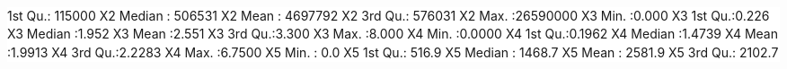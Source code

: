 <td headers="Freq" class="gt_row gt_left">1st Qu.:  115000  </td></tr>
    <tr><td headers="Var1" class="gt_row gt_center"></td>
<td headers="Var2" class="gt_row gt_center">      X2</td>
<td headers="Freq" class="gt_row gt_left">Median :  506531  </td></tr>
    <tr><td headers="Var1" class="gt_row gt_center"></td>
<td headers="Var2" class="gt_row gt_center">      X2</td>
<td headers="Freq" class="gt_row gt_left">Mean   : 4697792  </td></tr>
    <tr><td headers="Var1" class="gt_row gt_center"></td>
<td headers="Var2" class="gt_row gt_center">      X2</td>
<td headers="Freq" class="gt_row gt_left">3rd Qu.:  576031  </td></tr>
    <tr><td headers="Var1" class="gt_row gt_center"></td>
<td headers="Var2" class="gt_row gt_center">      X2</td>
<td headers="Freq" class="gt_row gt_left">Max.   :26590000  </td></tr>
    <tr><td headers="Var1" class="gt_row gt_center"></td>
<td headers="Var2" class="gt_row gt_center">      X3</td>
<td headers="Freq" class="gt_row gt_left">Min.   :0.000  </td></tr>
    <tr><td headers="Var1" class="gt_row gt_center"></td>
<td headers="Var2" class="gt_row gt_center">      X3</td>
<td headers="Freq" class="gt_row gt_left">1st Qu.:0.226  </td></tr>
    <tr><td headers="Var1" class="gt_row gt_center"></td>
<td headers="Var2" class="gt_row gt_center">      X3</td>
<td headers="Freq" class="gt_row gt_left">Median :1.952  </td></tr>
    <tr><td headers="Var1" class="gt_row gt_center"></td>
<td headers="Var2" class="gt_row gt_center">      X3</td>
<td headers="Freq" class="gt_row gt_left">Mean   :2.551  </td></tr>
    <tr><td headers="Var1" class="gt_row gt_center"></td>
<td headers="Var2" class="gt_row gt_center">      X3</td>
<td headers="Freq" class="gt_row gt_left">3rd Qu.:3.300  </td></tr>
    <tr><td headers="Var1" class="gt_row gt_center"></td>
<td headers="Var2" class="gt_row gt_center">      X3</td>
<td headers="Freq" class="gt_row gt_left">Max.   :8.000  </td></tr>
    <tr><td headers="Var1" class="gt_row gt_center"></td>
<td headers="Var2" class="gt_row gt_center">      X4</td>
<td headers="Freq" class="gt_row gt_left">Min.   :0.0000  </td></tr>
    <tr><td headers="Var1" class="gt_row gt_center"></td>
<td headers="Var2" class="gt_row gt_center">      X4</td>
<td headers="Freq" class="gt_row gt_left">1st Qu.:0.1962  </td></tr>
    <tr><td headers="Var1" class="gt_row gt_center"></td>
<td headers="Var2" class="gt_row gt_center">      X4</td>
<td headers="Freq" class="gt_row gt_left">Median :1.4739  </td></tr>
    <tr><td headers="Var1" class="gt_row gt_center"></td>
<td headers="Var2" class="gt_row gt_center">      X4</td>
<td headers="Freq" class="gt_row gt_left">Mean   :1.9913  </td></tr>
    <tr><td headers="Var1" class="gt_row gt_center"></td>
<td headers="Var2" class="gt_row gt_center">      X4</td>
<td headers="Freq" class="gt_row gt_left">3rd Qu.:2.2283  </td></tr>
    <tr><td headers="Var1" class="gt_row gt_center"></td>
<td headers="Var2" class="gt_row gt_center">      X4</td>
<td headers="Freq" class="gt_row gt_left">Max.   :6.7500  </td></tr>
    <tr><td headers="Var1" class="gt_row gt_center"></td>
<td headers="Var2" class="gt_row gt_center">      X5</td>
<td headers="Freq" class="gt_row gt_left">Min.   :    0.0  </td></tr>
    <tr><td headers="Var1" class="gt_row gt_center"></td>
<td headers="Var2" class="gt_row gt_center">      X5</td>
<td headers="Freq" class="gt_row gt_left">1st Qu.:  516.9  </td></tr>
    <tr><td headers="Var1" class="gt_row gt_center"></td>
<td headers="Var2" class="gt_row gt_center">      X5</td>
<td headers="Freq" class="gt_row gt_left">Median : 1468.7  </td></tr>
    <tr><td headers="Var1" class="gt_row gt_center"></td>
<td headers="Var2" class="gt_row gt_center">      X5</td>
<td headers="Freq" class="gt_row gt_left">Mean   : 2581.9  </td></tr>
    <tr><td headers="Var1" class="gt_row gt_center"></td>
<td headers="Var2" class="gt_row gt_center">      X5</td>
<td headers="Freq" class="gt_row gt_left">3rd Qu.: 2102.7  </td></tr>